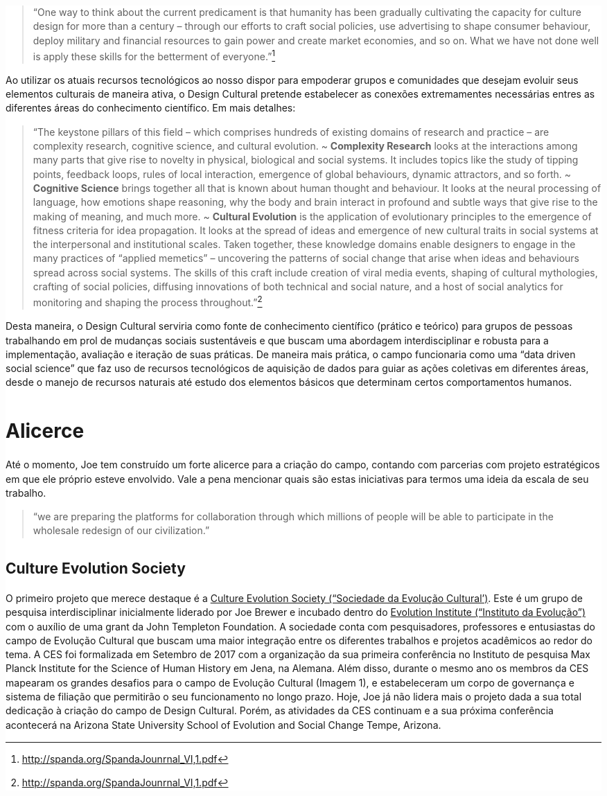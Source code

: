 > “One way to think about the current predicament is that humanity has been gradually cultivating the capacity for culture design for more than a century – through our efforts to craft social policies, use advertising to shape consumer behaviour, deploy military and financial resources to gain power and create market economies, and so on. What we have not done well is apply these skills for the betterment of everyone.”[^4]

Ao utilizar os atuais recursos tecnológicos ao nosso dispor para empoderar grupos e comunidades que desejam evoluir seus elementos culturais de maneira ativa, o Design Cultural pretende estabelecer as conexões extremamentes necessárias entres as diferentes áreas do conhecimento científico. Em mais detalhes:

> “The keystone pillars of this field – which comprises hundreds of existing domains of research and practice – are complexity research, cognitive science, and cultural evolution.
~ **Complexity Research** looks at the interactions among many parts that give rise to novelty in physical, biological and social systems. It includes topics like the study of tipping points, feedback loops, rules of local interaction, emergence of global behaviours, dynamic attractors, and so forth.
~ **Cognitive Science** brings together all that is known about human thought and behaviour. It looks at the neural processing of language, how emotions shape reasoning, why the body and brain interact in profound and subtle ways that give rise to the making of meaning, and much more.
~ **Cultural Evolution** is the application of evolutionary principles to the emergence of fitness criteria for idea propagation. It looks at the spread of ideas and emergence of new cultural traits in social systems at the interpersonal and institutional scales.
Taken together, these knowledge domains enable designers to engage in the many practices of “applied memetics” – uncovering the patterns of social change that arise when ideas and behaviours spread across social systems. The skills of this craft include creation of viral media events, shaping of cultural mythologies, crafting of social policies, diffusing innovations of both technical and social nature, and a host of social analytics for monitoring and shaping the process throughout.”[^4]

Desta maneira, o Design Cultural serviria como fonte de conhecimento científico (prático e teórico) para grupos de pessoas trabalhando em prol de mudanças sociais sustentáveis e que buscam uma abordagem interdisciplinar e robusta para a implementação, avaliação e iteração de suas práticas. De maneira mais prática, o campo funcionaria como uma “data driven social science” que faz uso de recursos tecnológicos de aquisição de dados para guiar as ações coletivas em diferentes áreas, desde o manejo de recursos naturais até estudo dos elementos básicos que determinam certos comportamentos humanos.

# Alicerce

Até o momento, Joe tem construído um forte alicerce para a criação do campo, contando com parcerias com projeto estratégicos em que ele próprio esteve envolvido. Vale a pena mencionar quais são estas iniciativas para termos uma ideia da escala de seu trabalho.

>“we are preparing the platforms for collaboration through which millions of people will be able to participate in the wholesale redesign of our civilization.”

## Culture Evolution Society

O primeiro projeto que merece destaque é a [Culture Evolution Society (“Sociedade da Evolução Cultural’)]( https://culturalevolutionsociety.org/index.html). Este é um grupo de pesquisa interdisciplinar inicialmente liderado por Joe Brewer e incubado dentro do [Evolution Institute (“Instituto da Evolução”)]( https://evolution-institute.org/) com o auxílio de uma grant da John Templeton Foundation. A sociedade conta com pesquisadores, professores e entusiastas do campo de Evolução Cultural que buscam uma maior integração entre os diferentes trabalhos e projetos acadêmicos ao redor do tema. A CES foi formalizada em Setembro de 2017 com a organização da sua primeira conferência no Instituto de pesquisa Max Planck Institute for the Science of Human History em Jena, na Alemana. Além disso, durante o mesmo ano os membros da CES mapearam os grandes desafios para o campo de Evolução Cultural (Imagem 1), e estabeleceram um corpo de governança e sistema de filiação que permitirão o seu funcionamento no longo prazo. Hoje, Joe já não lidera mais o projeto dada a sua total dedicação à criação do campo de Design Cultural. Porém, as atividades da CES continuam e a sua próxima conferência acontecerá na Arizona State University School of Evolution and Social Change Tempe, Arizona.


[^1]: https://medium.com/disruptive-design/how-design-designs-us-part-1-6583a9b61b57
[^2]: https://culturalevolutionsociety.org/story/What_is_Cultural_Evolution.html
[^3]: https://cursosupla.files.wordpress.com/2015/03/mumford-l-tc3a9cnicas-autoritarias-y-tc3a9cnicas-democrc3a1ticas-1964.pdf
[^4]: http://spanda.org/SpandaJounrnal_VI,1.pdf
[^5]: https://www.linkedin.com/in/joe-brewer-4957925
[^6]: https://artplusmarketing.com/can-we-design-the-future-we-want-2a99122f7834
[^7]: https://www.patreon.com/posts/insiders-peak-at-15750282
[^8]: https://evolution-institute.org/focus-article/developing-the-field-site-concept-for-the-study-of-cultural-evolution-an-evolutionary-biologists-view/
[^9]: https://evolution-institute.org/focus-article/developing-the-field-site-concept-for-the-study-of-cultural-evolution-an-anthropologists-view/
[^10]: https://biomimicry.org/what-is-biomimicry/
[^11]: http://futurethinkers.org/daniel-schmachtenberger-phase-shift/
[^12]: https://soundcloud.com/rescoperadio/ecological-economics-a-conversation-with-world-renowned-systems-thinker-professor-robert-costanza
[^13]: http://professormarkvanvugt.com/images/files/MultilevelSelectionTheoryandMajorEvolutionaryTransitions-CurrentDirectionsInPsychologicalScience-2007.pdf
[^14]: https://shift.newco.co/cultural-evolution-in-the-anthropocene-8cf93fcad322
[^15]: https://pt.wikipedia.org/wiki/Cultura